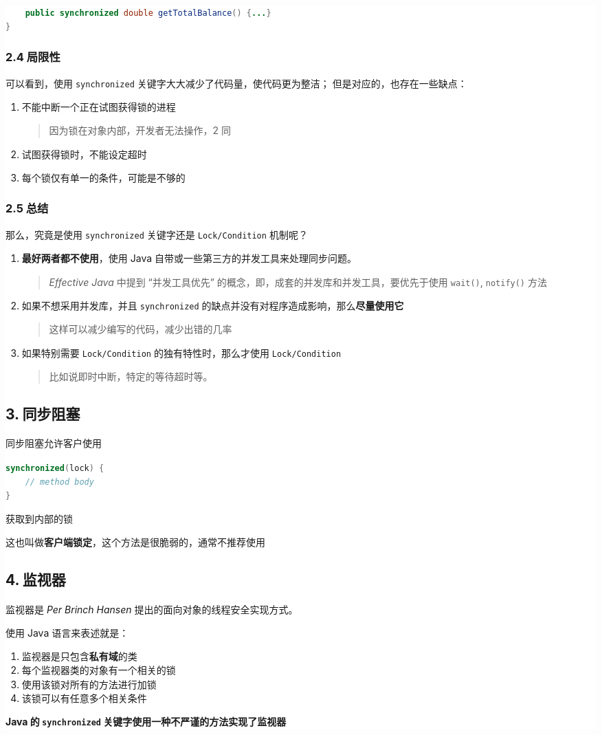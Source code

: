 ```java
    public synchronized double getTotalBalance() {...}
}
```

### 2.4 局限性

可以看到，使用 `synchronized` 关键字大大减少了代码量，使代码更为整洁；
但是对应的，也存在一些缺点：

1. 不能中断一个正在试图获得锁的进程

    > 因为锁在对象内部，开发者无法操作，2 同

2. 试图获得锁时，不能设定超时
3. 每个锁仅有单一的条件，可能是不够的

### 2.5 总结

那么，究竟是使用 `synchronized` 关键字还是 `Lock/Condition` 机制呢？

1. **最好两者都不使用**，使用 Java 自带或一些第三方的并发工具来处理同步问题。

    > *Effective Java* 中提到 “并发工具优先” 的概念，即，成套的并发库和并发工具，要优先于使用 `wait()`, `notify()` 方法

2. 如果不想采用并发库，并且 `synchronized` 的缺点并没有对程序造成影响，那么**尽量使用它**

    > 这样可以减少编写的代码，减少出错的几率

3. 如果特别需要 `Lock/Condition` 的独有特性时，那么才使用 `Lock/Condition`

    > 比如说即时中断，特定的等待超时等。

## 3. 同步阻塞

同步阻塞允许客户使用

```java
synchronized(lock) {
    // method body
}
```
获取到内部的锁

这也叫做**客户端锁定**，这个方法是很脆弱的，通常不推荐使用

## 4. 监视器

监视器是 *Per Brinch Hansen* 提出的面向对象的线程安全实现方式。

使用 Java 语言来表述就是：

1. 监视器是只包含**私有域**的类
2. 每个监视器类的对象有一个相关的锁
3. 使用该锁对所有的方法进行加锁
4. 该锁可以有任意多个相关条件

**Java 的 `synchronized` 关键字使用一种不严谨的方法实现了监视器**
